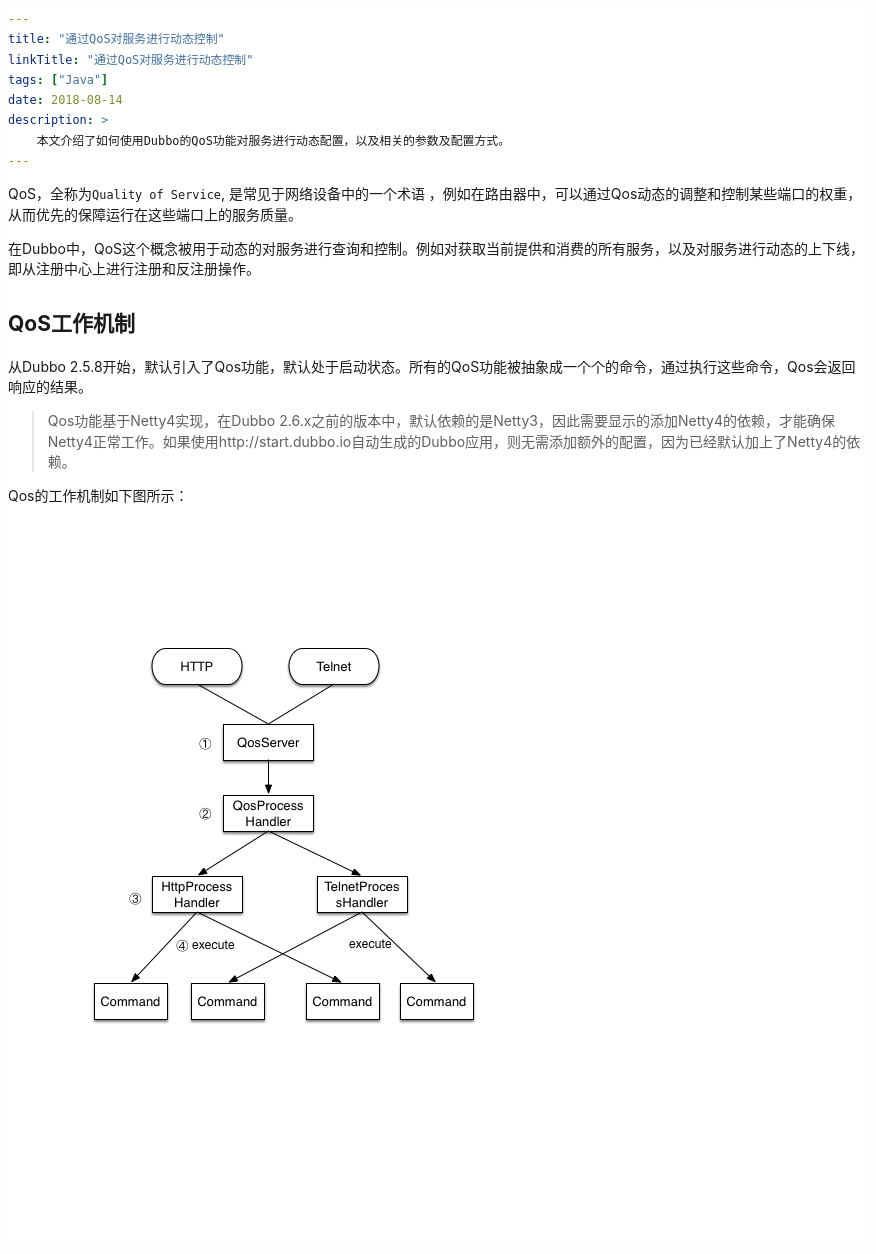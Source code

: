 ```yaml
---
title: "通过QoS对服务进行动态控制"
linkTitle: "通过QoS对服务进行动态控制"
tags: ["Java"]
date: 2018-08-14
description: >
    本文介绍了如何使用Dubbo的QoS功能对服务进行动态配置，以及相关的参数及配置方式。
---
```



QoS，全称为`Quality of Service`, 是常见于网络设备中的一个术语 ，例如在路由器中，可以通过Qos动态的调整和控制某些端口的权重，从而优先的保障运行在这些端口上的服务质量。

在Dubbo中，QoS这个概念被用于动态的对服务进行查询和控制。例如对获取当前提供和消费的所有服务，以及对服务进行动态的上下线，即从注册中心上进行注册和反注册操作。

## QoS工作机制

从Dubbo 2.5.8开始，默认引入了Qos功能，默认处于启动状态。所有的QoS功能被抽象成一个个的命令，通过执行这些命令，Qos会返回响应的结果。

>  Qos功能基于Netty4实现，在Dubbo 2.6.x之前的版本中，默认依赖的是Netty3，因此需要显示的添加Netty4的依赖，才能确保Netty4正常工作。如果使用http://start.dubbo.io自动生成的Dubbo应用，则无需添加额外的配置，因为已经默认加上了Netty4的依赖。

Qos的工作机制如下图所示：

![undefined](/imgs/blog/qos-architecture.png)
